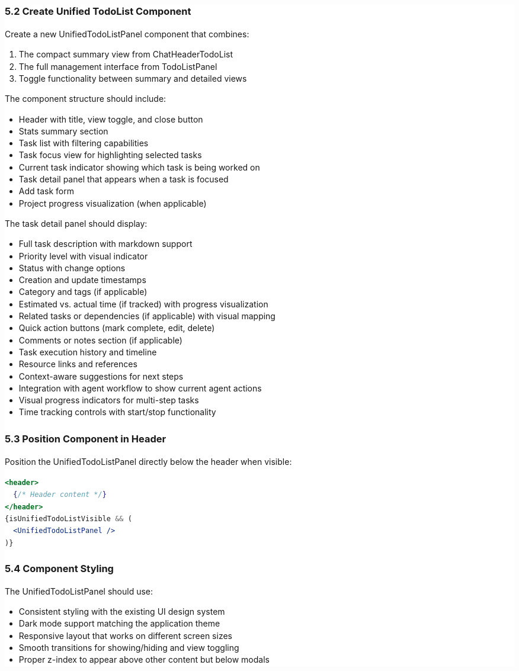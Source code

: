 ### 5.2 Create Unified TodoList Component

Create a new UnifiedTodoListPanel component that combines:
1. The compact summary view from ChatHeaderTodoList
2. The full management interface from TodoListPanel
3. Toggle functionality between summary and detailed views

The component structure should include:
- Header with title, view toggle, and close button
- Stats summary section
- Task list with filtering capabilities
- Task focus view for highlighting selected tasks
- Current task indicator showing which task is being worked on
- Task detail panel that appears when a task is focused
- Add task form
- Project progress visualization (when applicable)

The task detail panel should display:
- Full task description with markdown support
- Priority level with visual indicator
- Status with change options
- Creation and update timestamps
- Category and tags (if applicable)
- Estimated vs. actual time (if tracked) with progress visualization
- Related tasks or dependencies (if applicable) with visual mapping
- Quick action buttons (mark complete, edit, delete)
- Comments or notes section (if applicable)
- Task execution history and timeline
- Resource links and references
- Context-aware suggestions for next steps
- Integration with agent workflow to show current agent actions
- Visual progress indicators for multi-step tasks
- Time tracking controls with start/stop functionality

### 5.3 Position Component in Header

Position the UnifiedTodoListPanel directly below the header when visible:

```jsx
<header>
  {/* Header content */}
</header>
{isUnifiedTodoListVisible && (
  <UnifiedTodoListPanel />
)}
```

### 5.4 Component Styling

The UnifiedTodoListPanel should use:
- Consistent styling with the existing UI design system
- Dark mode support matching the application theme
- Responsive layout that works on different screen sizes
- Smooth transitions for showing/hiding and view toggling
- Proper z-index to appear above other content but below modals
